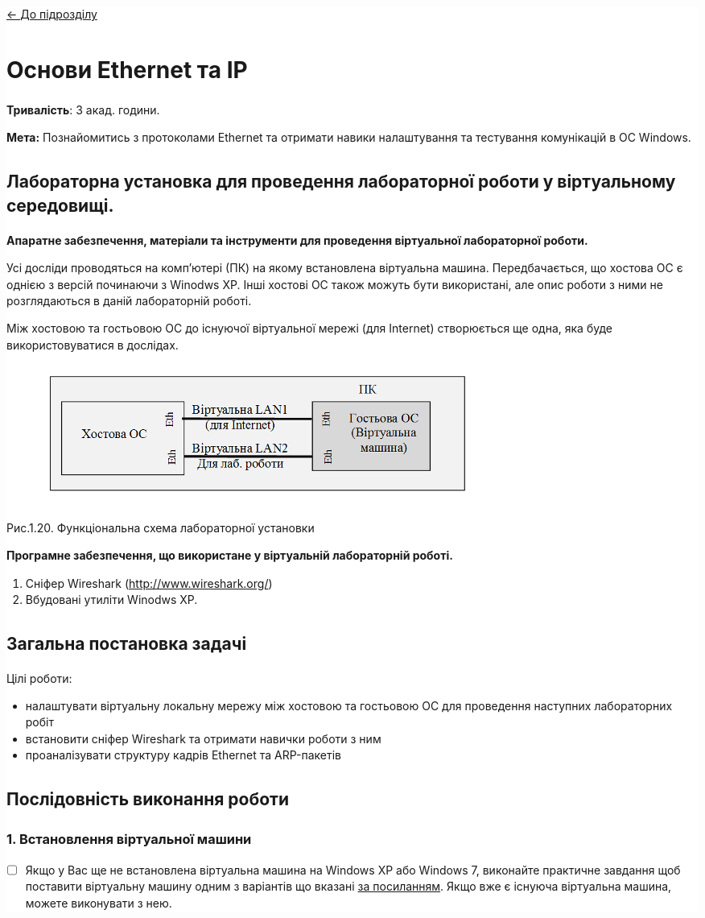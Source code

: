 [<- До підрозділу](README.md)

# Основи Ethernet та IP

**Тривалість**: 3 акад. години.

**Мета:** Познайомитись з протоколами Ethernet та отримати навики налаштування та тестування комунікацій в ОС Windows. 

## Лабораторна установка для проведення лабораторної роботи у віртуальному середовищі.

**Апаратне забезпечення, матеріали та інструменти для проведення віртуальної лабораторної роботи.** 

Усі досліди проводяться на комп’ютері (ПК) на якому встановлена віртуальна машина. Передбачається, що хостова ОС є однією з версій починаючи з Winodws XP. Інші хостові ОС також можуть бути використані, але опис роботи з ними не розглядаються в даній лабораторній роботі. 

Між хостовою та гостьовою ОС до існуючої віртуальної мережі (для Internet) створюється ще одна, яка буде використовуватися в дослідах.

![Підпис: Eth](media/1.png)

Рис.1.20. Функціональна схема лабораторної установки

**Програмне забезпечення, що використане у віртуальній лабораторній роботі.** 

1. Сніфер Wireshark (http://www.wireshark.org/)
2. Вбудовані утиліти Winodws XP.

## Загальна постановка задачі

Цілі роботи: 

- налаштувати віртуальну локальну мережу між хостовою та гостьовою ОС для проведення наступних лабораторних робіт
- встановити сніфер Wireshark та отримати навички роботи з ним
- проаналізувати структуру кадрів Ethernet та ARP-пакетів

## Послідовність виконання роботи

### 1. Встановлення віртуальної машини

- [ ] Якщо у Вас ще не встановлена віртуальна машина на Windows XP або Windows 7, виконайте практичне завдання щоб поставити віртуальну машину одним з варіантів що вказані [за посиланням](../../vm/vbox/lab.md).  Якщо вже є існуюча віртуальна машина, можете виконувати з нею.
